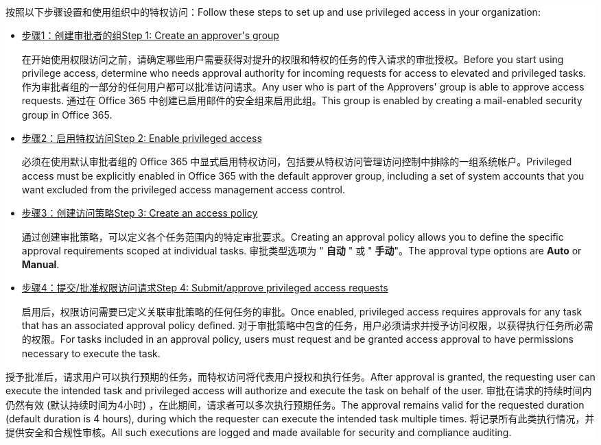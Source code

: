 <span data-ttu-id="5ad5c-122">按照以下步骤设置和使用组织中的特权访问：</span><span class="sxs-lookup"><span data-stu-id="5ad5c-122">Follow these steps to set up and use privileged access in your organization:</span></span>

- [<span data-ttu-id="5ad5c-123">步骤1：创建审批者的组</span><span class="sxs-lookup"><span data-stu-id="5ad5c-123">Step 1: Create an approver's group</span></span>](privileged-access-management-configuration.md#step1)

    <span data-ttu-id="5ad5c-124">在开始使用权限访问之前，请确定哪些用户需要获得对提升的权限和特权的任务的传入请求的审批授权。</span><span class="sxs-lookup"><span data-stu-id="5ad5c-124">Before you start using privilege access, determine who needs approval authority for incoming requests for access to elevated and privileged tasks.</span></span> <span data-ttu-id="5ad5c-125">作为审批者组的一部分的任何用户都可以批准访问请求。</span><span class="sxs-lookup"><span data-stu-id="5ad5c-125">Any user who is part of the Approvers' group is able to approve access requests.</span></span> <span data-ttu-id="5ad5c-126">通过在 Office 365 中创建已启用邮件的安全组来启用此组。</span><span class="sxs-lookup"><span data-stu-id="5ad5c-126">This group is enabled by creating a mail-enabled security group in Office 365.</span></span>

- [<span data-ttu-id="5ad5c-127">步骤2：启用特权访问</span><span class="sxs-lookup"><span data-stu-id="5ad5c-127">Step 2: Enable privileged access</span></span>](privileged-access-management-configuration.md#step2)

    <span data-ttu-id="5ad5c-128">必须在使用默认审批者组的 Office 365 中显式启用特权访问，包括要从特权访问管理访问控制中排除的一组系统帐户。</span><span class="sxs-lookup"><span data-stu-id="5ad5c-128">Privileged access must be explicitly enabled in Office 365 with the default approver group, including a set of system accounts that you want excluded from the privileged access management access control.</span></span>

- [<span data-ttu-id="5ad5c-129">步骤3：创建访问策略</span><span class="sxs-lookup"><span data-stu-id="5ad5c-129">Step 3: Create an access policy</span></span>](privileged-access-management-configuration.md#step3)

    <span data-ttu-id="5ad5c-130">通过创建审批策略，可以定义各个任务范围内的特定审批要求。</span><span class="sxs-lookup"><span data-stu-id="5ad5c-130">Creating an approval policy allows you to define the specific approval requirements scoped at individual tasks.</span></span> <span data-ttu-id="5ad5c-131">审批类型选项为 " **自动** " 或 " **手动**"。</span><span class="sxs-lookup"><span data-stu-id="5ad5c-131">The approval type options are **Auto** or **Manual**.</span></span>

- [<span data-ttu-id="5ad5c-132">步骤4：提交/批准权限访问请求</span><span class="sxs-lookup"><span data-stu-id="5ad5c-132">Step 4: Submit/approve privileged access requests</span></span>](privileged-access-management-configuration.md#step4)

    <span data-ttu-id="5ad5c-133">启用后，权限访问需要已定义关联审批策略的任何任务的审批。</span><span class="sxs-lookup"><span data-stu-id="5ad5c-133">Once enabled, privileged access requires approvals for any task that has an associated approval policy defined.</span></span> <span data-ttu-id="5ad5c-134">对于审批策略中包含的任务，用户必须请求并授予访问权限，以获得执行任务所必需的权限。</span><span class="sxs-lookup"><span data-stu-id="5ad5c-134">For tasks included in an approval policy, users must request and be granted access approval to have permissions necessary to execute the task.</span></span>

<span data-ttu-id="5ad5c-135">授予批准后，请求用户可以执行预期的任务，而特权访问将代表用户授权和执行任务。</span><span class="sxs-lookup"><span data-stu-id="5ad5c-135">After approval is granted, the requesting user can execute the intended task and privileged access will authorize and execute the task on behalf of the user.</span></span> <span data-ttu-id="5ad5c-136">审批在请求的持续时间内仍然有效 (默认持续时间为4小时) ，在此期间，请求者可以多次执行预期任务。</span><span class="sxs-lookup"><span data-stu-id="5ad5c-136">The approval remains valid for the requested duration (default duration is 4 hours), during which the requester can execute the intended task multiple times.</span></span> <span data-ttu-id="5ad5c-137">将记录所有此类执行情况，并提供安全和合规性审核。</span><span class="sxs-lookup"><span data-stu-id="5ad5c-137">All such executions are logged and made available for security and compliance auditing.</span></span> 
